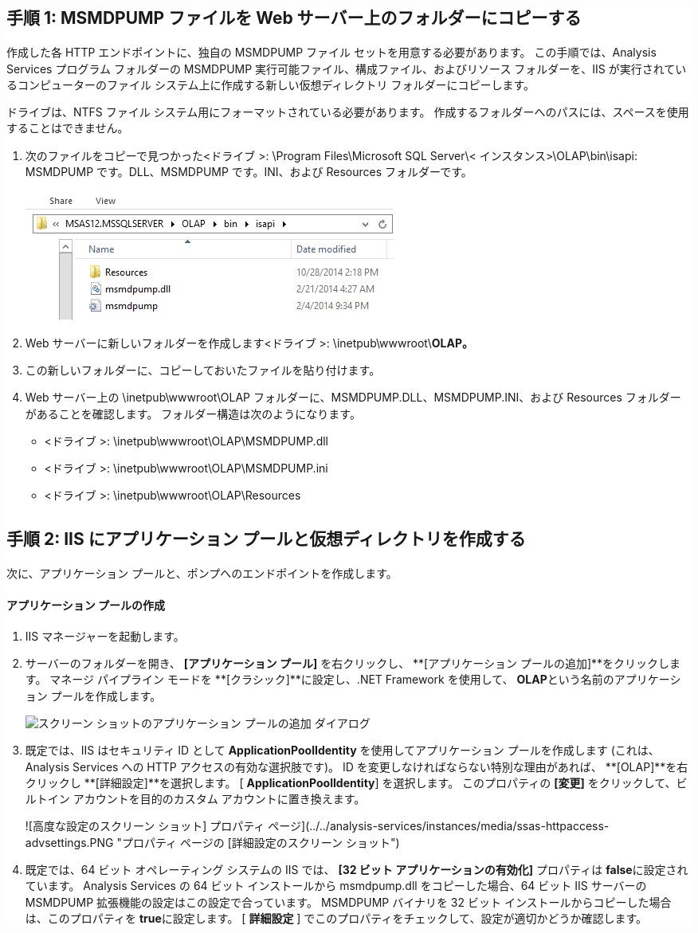 ##  <a name="bkmk_copy"></a> 手順 1: MSMDPUMP ファイルを Web サーバー上のフォルダーにコピーする  
 作成した各 HTTP エンドポイントに、独自の MSMDPUMP ファイル セットを用意する必要があります。 この手順では、Analysis Services プログラム フォルダーの MSMDPUMP 実行可能ファイル、構成ファイル、およびリソース フォルダーを、IIS が実行されているコンピューターのファイル システム上に作成する新しい仮想ディレクトリ フォルダーにコピーします。  
  
 ドライブは、NTFS ファイル システム用にフォーマットされている必要があります。 作成するフォルダーへのパスには、スペースを使用することはできません。  
  
1.  次のファイルをコピーで見つかった\<ドライブ >: \Program Files\Microsoft SQL Server\\< インスタンス\>\OLAP\bin\isapi: MSMDPUMP です。DLL、MSMDPUMP です。INI、および Resources フォルダーです。  
  
     ![MSMDPUMP ファイルのフォルダー構造](../../analysis-services/instances/media/ssas-httpaccess-msmdpumpfilecopy.PNG "MSMDPUMP ファイルのフォルダー構造")  
  
2.  Web サーバーに新しいフォルダーを作成します\<ドライブ >: \inetpub\wwwroot\\**OLAP。**  
  
3.  この新しいフォルダーに、コピーしておいたファイルを貼り付けます。  
  
4.  Web サーバー上の \inetpub\wwwroot\OLAP フォルダーに、MSMDPUMP.DLL、MSMDPUMP.INI、および Resources フォルダーがあることを確認します。 フォルダー構造は次のようになります。  
  
    -   \<ドライブ >: \inetpub\wwwroot\OLAP\MSMDPUMP.dll  
  
    -   \<ドライブ >: \inetpub\wwwroot\OLAP\MSMDPUMP.ini  
  
    -   \<ドライブ >: \inetpub\wwwroot\OLAP\Resources  
  
##  <a name="bkmk_appPool"></a> 手順 2: IIS にアプリケーション プールと仮想ディレクトリを作成する  
 次に、アプリケーション プールと、ポンプへのエンドポイントを作成します。  
  
#### <a name="create-an-application-pool"></a>アプリケーション プールの作成  
  
1.  IIS マネージャーを起動します。  
  
2.  サーバーのフォルダーを開き、 **[アプリケーション プール]** を右クリックし、 **[アプリケーション プールの追加]**をクリックします。 マネージ パイプライン モードを **[クラシック]**に設定し、.NET Framework を使用して、 **OLAP**という名前のアプリケーション プールを作成します。  
  
     ![スクリーン ショットのアプリケーション プールの追加 ダイアログ](../../analysis-services/instances/media/ssas-httpaccess.PNG "スクリーン ショットのアプリケーション プールの追加 ダイアログ")  
  
3.  既定では、IIS はセキュリティ ID として **ApplicationPoolIdentity** を使用してアプリケーション プールを作成します (これは、Analysis Services への HTTP アクセスの有効な選択肢です)。 ID を変更しなければならない特別な理由があれば、 **[OLAP]**を右クリックし **[詳細設定]**を選択します。 [ **ApplicationPoolIdentity**] を選択します。 このプロパティの **[変更]** をクリックして、ビルトイン アカウントを目的のカスタム アカウントに置き換えます。  
  
     ![高度な設定のスクリーン ショット] プロパティ ページ](../../analysis-services/instances/media/ssas-httpaccess-advsettings.PNG "プロパティ ページの [詳細設定のスクリーン ショット")  
  
4.  既定では、64 ビット オペレーティング システムの IIS では、 **[32 ビット アプリケーションの有効化]** プロパティは **false**に設定されています。 Analysis Services の 64 ビット インストールから msmdpump.dll をコピーした場合、64 ビット IIS サーバーの MSMDPUMP 拡張機能の設定はこの設定で合っています。 MSMDPUMP バイナリを 32 ビット インストールからコピーした場合は、このプロパティを **true**に設定します。 [ **詳細設定** ] でこのプロパティをチェックして、設定が適切かどうか確認します。  
  